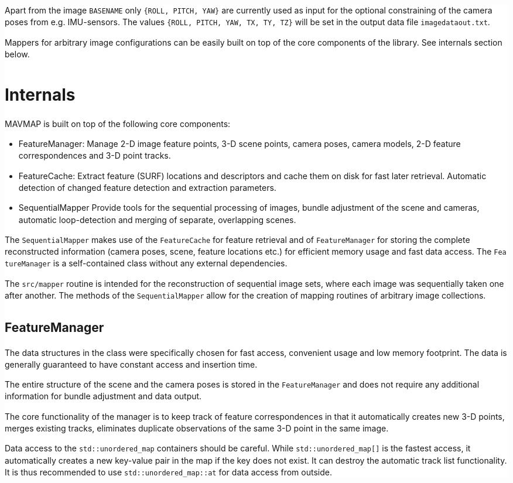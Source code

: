 Apart from the image `BASENAME` only `{ROLL, PITCH, YAW}` are currently used as
input for the optional constraining of the camera poses from e.g. IMU-sensors.
The values `{ROLL, PITCH, YAW, TX, TY, TZ}` will be set in the output data
file `imagedataout.txt`.

Mappers for arbitrary image configurations can be easily built on top of the
core components of the library. See internals section below.


Internals
=========

MAVMAP is built on top of the following core components:

* FeatureManager:
  Manage 2-D image feature points, 3-D scene points, camera poses,
  camera models, 2-D feature correspondences and 3-D point tracks.

* FeatureCache:
  Extract feature (SURF) locations and descriptors and cache them on disk for
  fast later retrieval. Automatic detection of changed feature detection and
  extraction parameters.

* SequentialMapper
  Provide tools for the sequential processing of images, bundle adjustment of
  the scene and cameras, automatic loop-detection and merging of separate,
  overlapping scenes.

The `SequentialMapper` makes use of the `FeatureCache` for feature retrieval
and of `FeatureManager` for storing the complete reconstructed information
(camera poses, scene, feature locations etc.) for efficient memory usage and
fast data access. The `FeatureManager` is a self-contained class without any
external dependencies.

The `src/mapper` routine is intended for the reconstruction of sequential image
sets, where each image was sequentially taken one after another. The methods of
the `SequentialMapper` allow for the creation of mapping routines of arbitrary
image collections.

FeatureManager
--------------

The data structures in the class were specifically chosen for fast access,
convenient usage and low memory footprint. The data is generally guaranteed to
have constant access and insertion time.

The entire structure of the scene and the camera poses is stored in the
`FeatureManager` and does not require any additional information for bundle
adjustment and data output.

The core functionality of the manager is to keep track of feature
correspondences in that it automatically creates new 3-D points, merges
existing tracks, eliminates duplicate observations of the same 3-D point in the
same image.

Data access to the `std::unordered_map` containers should be careful. While
`std::unordered_map[]` is the fastest access, it automatically creates a new
key-value pair in the map if the key does not exist. It can destroy the
automatic track list functionality. It is thus recommended to use
`std::unordered_map::at` for data access from outside.
